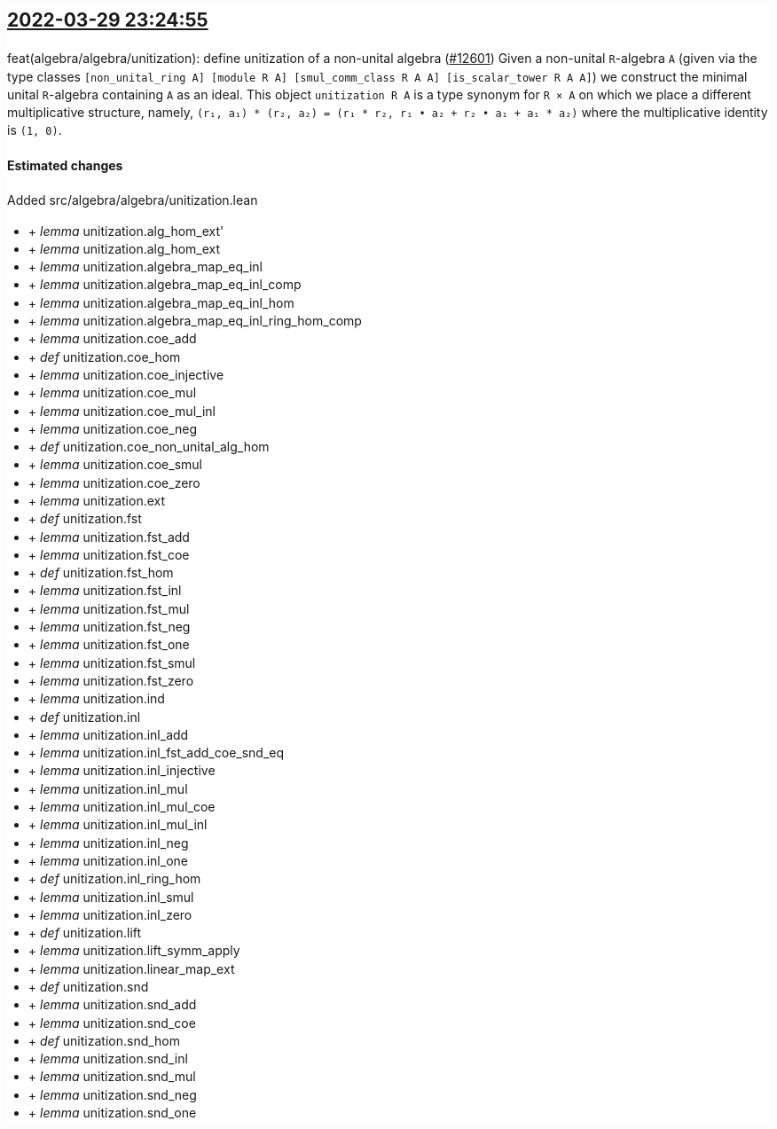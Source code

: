 
## [2022-03-29 23:24:55](https://github.com/leanprover-community/mathlib/commit/50903f0)
feat(algebra/algebra/unitization): define unitization of a non-unital algebra ([#12601](https://github.com/leanprover-community/mathlib/pull/12601))
Given a non-unital `R`-algebra `A` (given via the type classes `[non_unital_ring A] [module R A] [smul_comm_class R A A] [is_scalar_tower R A A]`) we construct the minimal unital `R`-algebra containing `A` as an ideal. This object `unitization R A` is a type synonym for `R × A` on which we place a different multiplicative structure, namely, `(r₁, a₁) * (r₂, a₂) = (r₁ * r₂, r₁ • a₂ + r₂ • a₁ + a₁ * a₂)` where the multiplicative identity is `(1, 0)`.
#### Estimated changes
Added src/algebra/algebra/unitization.lean
- \+ *lemma* unitization.alg_hom_ext'
- \+ *lemma* unitization.alg_hom_ext
- \+ *lemma* unitization.algebra_map_eq_inl
- \+ *lemma* unitization.algebra_map_eq_inl_comp
- \+ *lemma* unitization.algebra_map_eq_inl_hom
- \+ *lemma* unitization.algebra_map_eq_inl_ring_hom_comp
- \+ *lemma* unitization.coe_add
- \+ *def* unitization.coe_hom
- \+ *lemma* unitization.coe_injective
- \+ *lemma* unitization.coe_mul
- \+ *lemma* unitization.coe_mul_inl
- \+ *lemma* unitization.coe_neg
- \+ *def* unitization.coe_non_unital_alg_hom
- \+ *lemma* unitization.coe_smul
- \+ *lemma* unitization.coe_zero
- \+ *lemma* unitization.ext
- \+ *def* unitization.fst
- \+ *lemma* unitization.fst_add
- \+ *lemma* unitization.fst_coe
- \+ *def* unitization.fst_hom
- \+ *lemma* unitization.fst_inl
- \+ *lemma* unitization.fst_mul
- \+ *lemma* unitization.fst_neg
- \+ *lemma* unitization.fst_one
- \+ *lemma* unitization.fst_smul
- \+ *lemma* unitization.fst_zero
- \+ *lemma* unitization.ind
- \+ *def* unitization.inl
- \+ *lemma* unitization.inl_add
- \+ *lemma* unitization.inl_fst_add_coe_snd_eq
- \+ *lemma* unitization.inl_injective
- \+ *lemma* unitization.inl_mul
- \+ *lemma* unitization.inl_mul_coe
- \+ *lemma* unitization.inl_mul_inl
- \+ *lemma* unitization.inl_neg
- \+ *lemma* unitization.inl_one
- \+ *def* unitization.inl_ring_hom
- \+ *lemma* unitization.inl_smul
- \+ *lemma* unitization.inl_zero
- \+ *def* unitization.lift
- \+ *lemma* unitization.lift_symm_apply
- \+ *lemma* unitization.linear_map_ext
- \+ *def* unitization.snd
- \+ *lemma* unitization.snd_add
- \+ *lemma* unitization.snd_coe
- \+ *def* unitization.snd_hom
- \+ *lemma* unitization.snd_inl
- \+ *lemma* unitization.snd_mul
- \+ *lemma* unitization.snd_neg
- \+ *lemma* unitization.snd_one